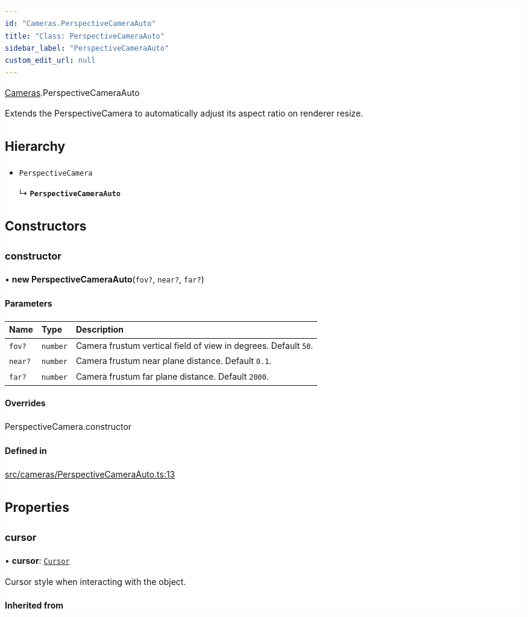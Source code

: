 ```yaml
---
id: "Cameras.PerspectiveCameraAuto"
title: "Class: PerspectiveCameraAuto"
sidebar_label: "PerspectiveCameraAuto"
custom_edit_url: null
---
```


[Cameras](../namespaces/Cameras.md).PerspectiveCameraAuto

Extends the PerspectiveCamera to automatically adjust its aspect ratio on renderer resize.

## Hierarchy

- `PerspectiveCamera`

  ↳ **`PerspectiveCameraAuto`**

## Constructors

### constructor

• **new PerspectiveCameraAuto**(`fov?`, `near?`, `far?`)

#### Parameters

| Name | Type | Description |
| :------ | :------ | :------ |
| `fov?` | `number` | Camera frustum vertical field of view in degrees. Default `50`. |
| `near?` | `number` | Camera frustum near plane distance. Default `0.1`. |
| `far?` | `number` | Camera frustum far plane distance. Default `2000`. |

#### Overrides

PerspectiveCamera.constructor

#### Defined in

[src/cameras/PerspectiveCameraAuto.ts:13](https://github.com/agargaro/three.ez/blob/a06fa88/src/cameras/PerspectiveCameraAuto.ts#L13)

## Properties

### cursor

• **cursor**: [`Cursor`](../namespaces/Events.md#cursor)

Cursor style when interacting with the object.

#### Inherited from
